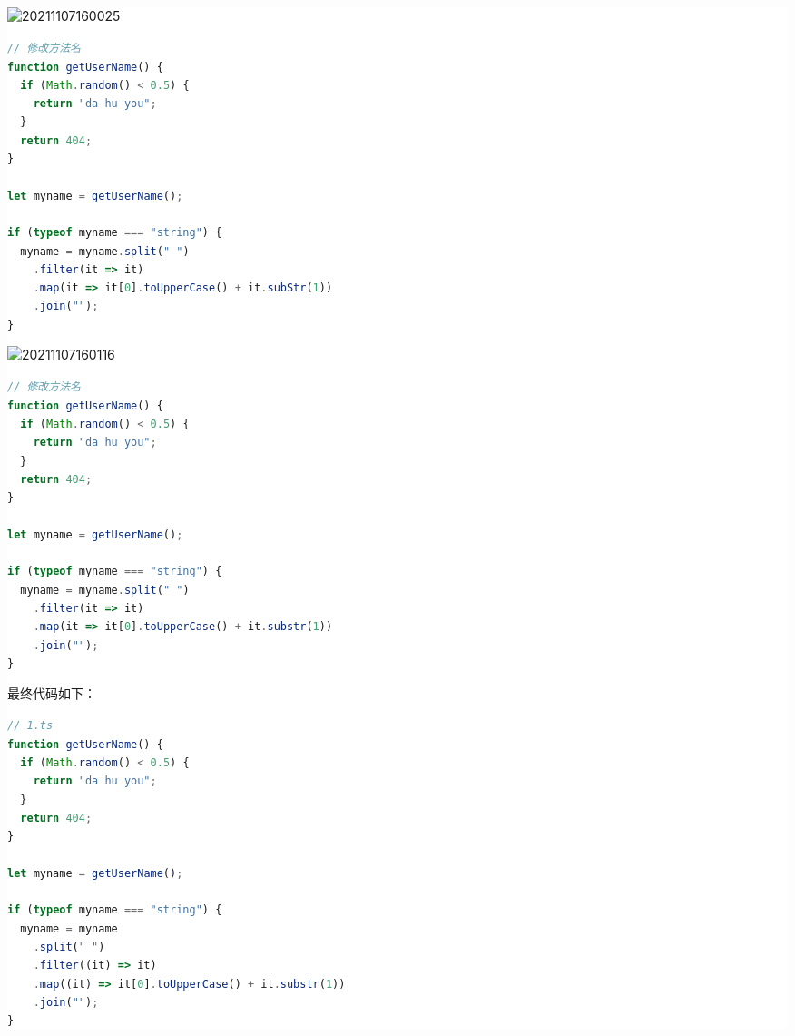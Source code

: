 
![20211107160025](https://cdn.jsdelivr.net/gh/123taojiale/dahuyou_picture@main/blogs/20211107160025.png)

```ts
// 修改方法名
function getUserName() {
  if (Math.random() < 0.5) {
    return "da hu you";
  }
  return 404;
}

let myname = getUserName();

if (typeof myname === "string") {
  myname = myname.split(" ")
    .filter(it => it)
    .map(it => it[0].toUpperCase() + it.subStr(1))
    .join("");
}
```

![20211107160116](https://cdn.jsdelivr.net/gh/123taojiale/dahuyou_picture@main/blogs/20211107160116.png)

```ts
// 修改方法名
function getUserName() {
  if (Math.random() < 0.5) {
    return "da hu you";
  }
  return 404;
}

let myname = getUserName();

if (typeof myname === "string") {
  myname = myname.split(" ")
    .filter(it => it)
    .map(it => it[0].toUpperCase() + it.substr(1))
    .join("");
}
```

最终代码如下：

```js
// 1.ts
function getUserName() {
  if (Math.random() < 0.5) {
    return "da hu you";
  }
  return 404;
}

let myname = getUserName();

if (typeof myname === "string") {
  myname = myname
    .split(" ")
    .filter((it) => it)
    .map((it) => it[0].toUpperCase() + it.substr(1))
    .join("");
}
```
